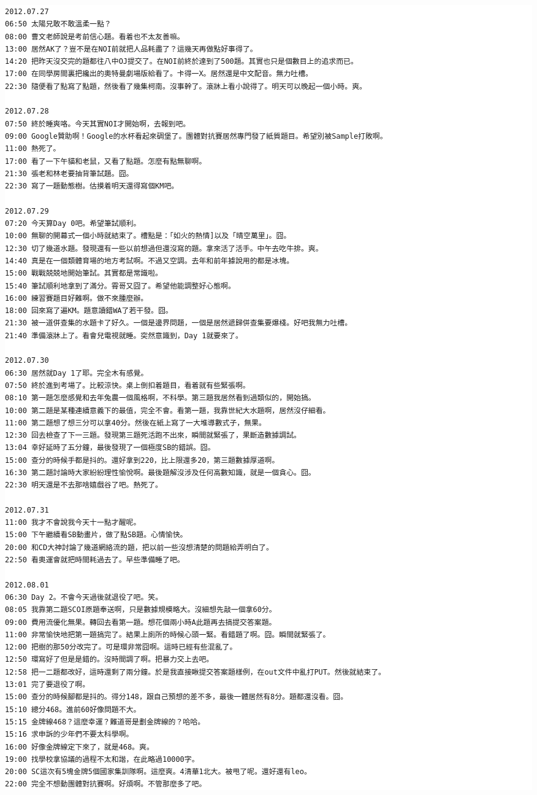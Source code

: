     2012.07.27
    06:50 太陽兄敢不敢溫柔一點？
    08:00 曹文老師說是考前信心題。看着也不太友善嘛。
    13:00 居然AK了？豈不是在NOI前就把人品耗盡了？這幾天再做點好事得了。
    14:20 把昨天沒交完的題都往八中OJ提交了。在NOI前終於達到了500題。其實也只是個數目上的追求而已。
    17:00 在同學房間裏把纔出的奧特曼劇場版給看了。卡得一X。居然還是中文配音。無力吐槽。
    22:30 隨便看了點寫了點題，然後看了幾集柯南。沒事幹了。滾牀上看小說得了。明天可以晚起一個小時。爽。

	2012.07.28
    07:50 終於睡爽咯。今天其實NOI才開始啊，去報到吧。
    09:00 Google贊助啊！Google的水杯看起來碉堡了。團體對抗賽居然專門發了紙質題目。希望別被Sample打敗啊。
	11:00 熱死了。
	17:00 看了一下午貓和老鼠，又看了點題。怎麼有點無聊啊。
	21:30 張老和林老要抽背筆試題。囧。
    22:30 寫了一題動態樹。估摸着明天還得寫個KM吧。

	2012.07.29
    07:20 今天算Day 0吧。希望筆試順利。
    10:00 無聊的開幕式一個小時就結束了。槽點是：「如火的熱情]以及「晴空萬里」。囧。
    12:30 切了幾道水題。發現還有一些以前想過但還沒寫的題。拿來活了活手。中午去吃牛排。爽。
    14:40 真是在一個類體育場的地方考試啊。不過又空調。去年和前年據說用的都是冰塊。
    15:00 戰戰兢兢地開始筆試。其實都是常識啦。
    15:40 筆試順利地拿到了滿分。霄哥又囧了。希望他能調整好心態啊。
    16:00 練習賽題目好難啊。做不來腫麼辦。
    18:00 回來寫了遍KM。題意讀錯WA了若干發。囧。
    21:30 被一道併查集的水題卡了好久。一個是邊界問題，一個是居然遞歸併查集要爆棧。好吧我無力吐槽。
    21:40 準備滾牀上了。看會兒電視就睡。突然意識到，Day 1就要來了。

	2012.07.30
    06:30 居然就Day 1了耶。完全木有感覺。
    07:50 終於進到考場了。比較涼快。桌上倒扣着題目，看着就有些緊張啊。
    08:10 第一題怎麼感覺和去年兔農一個風格啊，不科學。第三題我居然看到過類似的，開始搞。
    10:00 第二題是某種連續意義下的最值，完全不會。看第一題，我靠世紀大水題啊，居然沒仔細看。
    11:00 第二題想了想三分可以拿40分。然後在紙上寫了一大堆導數式子，無果。
    12:30 回去檢查了下一三題。發現第三題死活跑不出來，瞬間就緊張了，果斷造數據調試。
    13:04 幸好延時了五分鐘，最後發現了一個極度SB的錯誤。囧。
    15:00 查分的時候手都是抖的。還好拿到220，比上限還多20，第三題數據厚道啊。
    16:30 第二題討論時大家紛紛理性愉悅啊。最後題解沒涉及任何高數知識，就是一個貪心。囧。
    22:30 明天還是不去那啥嬉戲谷了吧。熱死了。

	2012.07.31
	11:00 我才不會說我今天十一點才醒呢。
	15:00 下午繼續看SB動畫片，做了點SB題。心情愉快。
    20:00 和CD大神討論了幾道網絡流的題，把以前一些沒想清楚的問題給弄明白了。
    22:50 看奧運會就把時間耗過去了。早些準備睡了吧。

	2012.08.01
    06:30 Day 2。不會今天過後就退役了吧。笑。
    08:05 我靠第二題SCOI原題奉送啊，只是數據規模略大。沒細想先敲一個拿60分。
    09:00 費用流優化無果。轉回去看第一題。想花個兩小時A此題再去搞提交答案題。
    11:00 非常愉快地把第一題搞完了。結果上廁所的時候心頭一緊。看錯題了啊。囧。瞬間就緊張了。
    12:00 把樹的那50分改完了。可是環非常囧啊。這時已經有些混亂了。
    12:50 環寫好了但是是錯的。沒時間調了啊。把暴力交上去吧。
    12:58 把一二題都改好，這時還剩了兩分鐘。於是我直接瞅提交答案題樣例，在out文件中亂打PUT。然後就結束了。
    13:01 完了要退役了啊。
    15:00 查分的時候腳都是抖的。得分148，跟自己預想的差不多，最後一體居然有8分。題都還沒看。囧。
    15:10 總分468。進前60好像問題不大。
    15:15 金牌線468？這麼幸運？難道哥是劃金牌線的？哈哈。
	15:16 求申訴的少年們不要太科學啊。
	16:00 好像金牌線定下來了，就是468。爽。
	19:00 找學校拿協議的過程不太和諧，在此略過10000字。
    20:00 SC這次有5塊金牌5個國家集訓隊啊。這麼爽。4清華1北大。被甩了呢。還好還有leo。
    22:00 完全不想動團體對抗賽啊。好煩啊。不管那麼多了吧。
